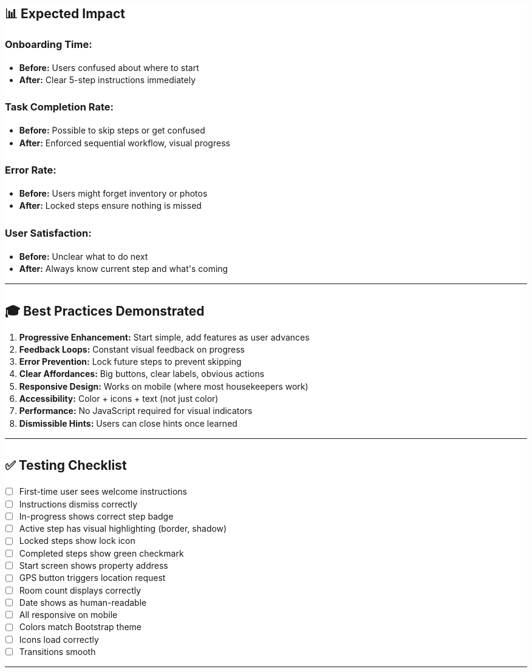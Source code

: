 
## 📊 Expected Impact

### Onboarding Time:
- **Before:** Users confused about where to start
- **After:** Clear 5-step instructions immediately

### Task Completion Rate:
- **Before:** Possible to skip steps or get confused
- **After:** Enforced sequential workflow, visual progress

### Error Rate:
- **Before:** Users might forget inventory or photos
- **After:** Locked steps ensure nothing is missed

### User Satisfaction:
- **Before:** Unclear what to do next
- **After:** Always know current step and what's coming

---

## 🎓 Best Practices Demonstrated

1. **Progressive Enhancement:** Start simple, add features as user advances
2. **Feedback Loops:** Constant visual feedback on progress
3. **Error Prevention:** Lock future steps to prevent skipping
4. **Clear Affordances:** Big buttons, clear labels, obvious actions
5. **Responsive Design:** Works on mobile (where most housekeepers work)
6. **Accessibility:** Color + icons + text (not just color)
7. **Performance:** No JavaScript required for visual indicators
8. **Dismissible Hints:** Users can close hints once learned

---

## ✅ Testing Checklist

- [ ] First-time user sees welcome instructions
- [ ] Instructions dismiss correctly
- [ ] In-progress shows correct step badge
- [ ] Active step has visual highlighting (border, shadow)
- [ ] Locked steps show lock icon
- [ ] Completed steps show green checkmark
- [ ] Start screen shows property address
- [ ] GPS button triggers location request
- [ ] Room count displays correctly
- [ ] Date shows as human-readable
- [ ] All responsive on mobile
- [ ] Colors match Bootstrap theme
- [ ] Icons load correctly
- [ ] Transitions smooth

---